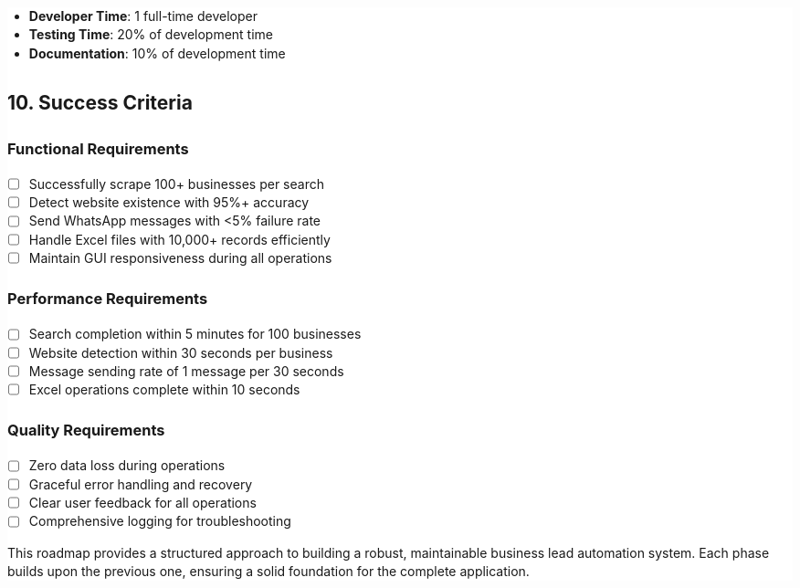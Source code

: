 - **Developer Time**: 1 full-time developer
- **Testing Time**: 20% of development time
- **Documentation**: 10% of development time

## 10. Success Criteria

### Functional Requirements

- [ ] Successfully scrape 100+ businesses per search
- [ ] Detect website existence with 95%+ accuracy
- [ ] Send WhatsApp messages with <5% failure rate
- [ ] Handle Excel files with 10,000+ records efficiently
- [ ] Maintain GUI responsiveness during all operations

### Performance Requirements

- [ ] Search completion within 5 minutes for 100 businesses
- [ ] Website detection within 30 seconds per business
- [ ] Message sending rate of 1 message per 30 seconds
- [ ] Excel operations complete within 10 seconds

### Quality Requirements

- [ ] Zero data loss during operations
- [ ] Graceful error handling and recovery
- [ ] Clear user feedback for all operations
- [ ] Comprehensive logging for troubleshooting

This roadmap provides a structured approach to building a robust, maintainable business lead automation system. Each phase builds upon the previous one, ensuring a solid foundation for the complete application.
